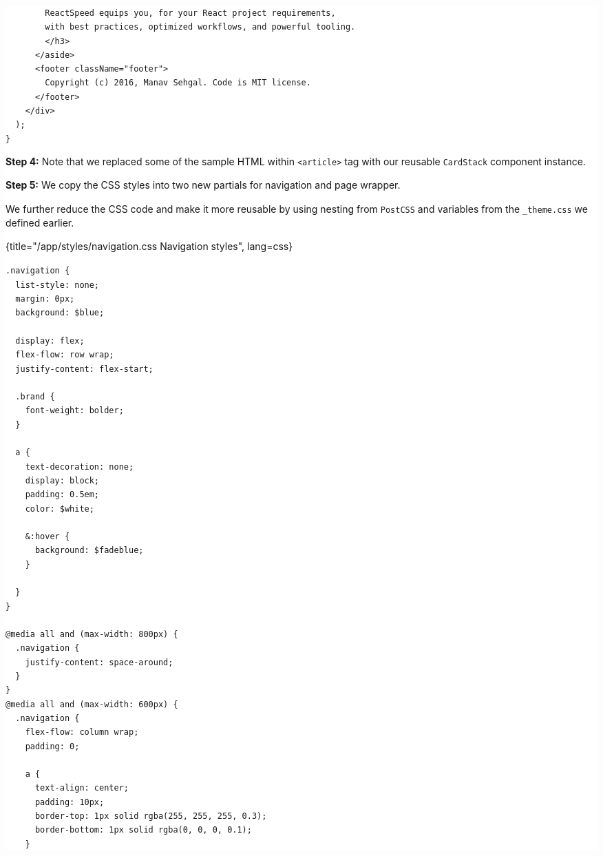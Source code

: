 ~~~~~~~
        ReactSpeed equips you, for your React project requirements,
        with best practices, optimized workflows, and powerful tooling.
        </h3>
      </aside>
      <footer className="footer">
        Copyright (c) 2016, Manav Sehgal. Code is MIT license.
      </footer>
    </div>
  );
}
~~~~~~~

**Step 4:** Note that we replaced some of the sample HTML within ```<article>``` tag with
our reusable ```CardStack``` component instance.

**Step 5:** We copy the CSS styles into two new partials for navigation and page wrapper.

We further reduce the CSS code and make it more reusable by using nesting from ```PostCSS```
and variables from the ```_theme.css``` we defined earlier.

{title="/app/styles/navigation.css Navigation styles", lang=css}
~~~~~~~
.navigation {
  list-style: none;
  margin: 0px;
  background: $blue;

  display: flex;
  flex-flow: row wrap;
  justify-content: flex-start;

  .brand {
    font-weight: bolder;
  }

  a {
    text-decoration: none;
    display: block;
    padding: 0.5em;
    color: $white;

    &:hover {
      background: $fadeblue;
    }

  }
}

@media all and (max-width: 800px) {
  .navigation {
    justify-content: space-around;
  }
}
@media all and (max-width: 600px) {
  .navigation {
    flex-flow: column wrap;
    padding: 0;

    a {
      text-align: center;
      padding: 10px;
      border-top: 1px solid rgba(255, 255, 255, 0.3);
      border-bottom: 1px solid rgba(0, 0, 0, 0.1);
    }

~~~~~~~